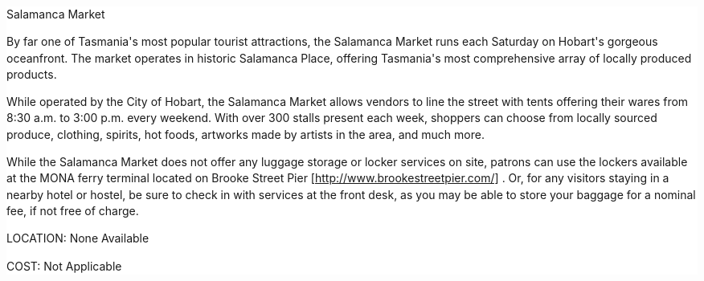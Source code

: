 Salamanca Market

By far one of Tasmania's most popular tourist attractions, the Salamanca Market runs each Saturday on Hobart's gorgeous oceanfront. The market operates in historic Salamanca Place, offering Tasmania's most comprehensive array of locally produced products.

While operated by the City of Hobart, the Salamanca Market allows vendors to line the street with tents offering their wares from 8:30 a.m. to 3:00 p.m. every weekend. With over 300 stalls present each week, shoppers can choose from locally sourced produce, clothing, spirits, hot foods, artworks made by artists in the area, and much more.

While the Salamanca Market does not offer any luggage storage or locker services on site, patrons can use the lockers available at the MONA ferry terminal located on Brooke Street Pier [http://www.brookestreetpier.com/] . Or, for any visitors staying in a nearby hotel or hostel, be sure to check in with services at the front desk, as you may be able to store your baggage for a nominal fee, if not free of charge.

LOCATION: None Available

COST: Not Applicable
